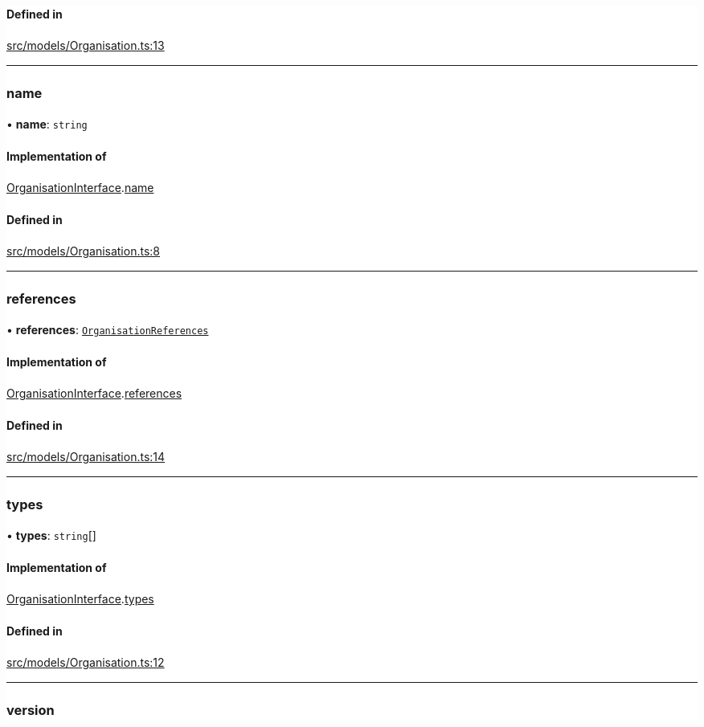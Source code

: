 #### Defined in

[src/models/Organisation.ts:13](https://github.com/entur/products-models/blob/main/src/models/Organisation.ts#L13)

___

### name

• **name**: `string`

#### Implementation of

[OrganisationInterface](../interfaces/types_interfaces.OrganisationInterface.md).[name](../interfaces/types_interfaces.OrganisationInterface.md#name)

#### Defined in

[src/models/Organisation.ts:8](https://github.com/entur/products-models/blob/main/src/models/Organisation.ts#L8)

___

### references

• **references**: [`OrganisationReferences`](../modules/types_types.md#organisationreferences)

#### Implementation of

[OrganisationInterface](../interfaces/types_interfaces.OrganisationInterface.md).[references](../interfaces/types_interfaces.OrganisationInterface.md#references)

#### Defined in

[src/models/Organisation.ts:14](https://github.com/entur/products-models/blob/main/src/models/Organisation.ts#L14)

___

### types

• **types**: `string`[]

#### Implementation of

[OrganisationInterface](../interfaces/types_interfaces.OrganisationInterface.md).[types](../interfaces/types_interfaces.OrganisationInterface.md#types)

#### Defined in

[src/models/Organisation.ts:12](https://github.com/entur/products-models/blob/main/src/models/Organisation.ts#L12)

___

### version
